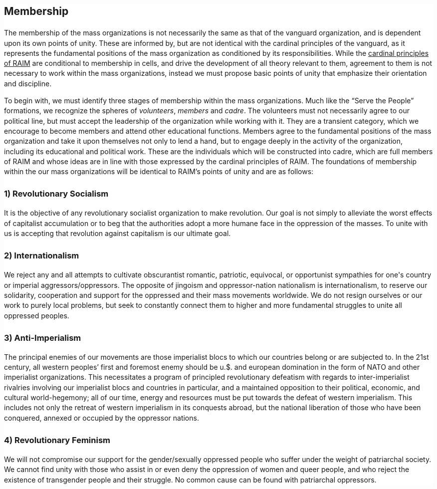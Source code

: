 ## Membership

The membership of the mass organizations is not necessarily the same as that of the vanguard organization, and is dependent upon its own points of unity. These are informed by, but are not identical with the cardinal principles of the vanguard, as it represents the fundamental positions of the mass organization as conditioned by its responsibilities. While the [cardinal principles of RAIM](/members/cardinal-principles) are conditional to membership in cells, and drive the development of all theory relevant to them, agreement to them is not necessary to work within the mass organizations, instead we must propose basic points of unity that emphasize their orientation and discipline.

To begin with, we must identify three stages of membership within the mass organizations. Much like the “Serve the People” formations, we recognize the spheres of *volunteers*, *members* and *cadre*. The volunteers must not necessarily agree to our political line, but must accept the leadership of the organization while working with it. They are a transient category, which we encourage to become members and attend other educational functions. Members agree to the fundamental positions of the mass organization and take it upon themselves not only to lend a hand, but to engage deeply in the activity of the organization, including its educational and political work. These are the individuals which will be constructed into cadre, which are full members of RAIM and whose ideas are in line with those expressed by the cardinal principles of RAIM. The foundations of membership within the our mass organizations will be identical to RAIM’s points of unity and are as follows:

### 1) Revolutionary Socialism

It is the objective of any revolutionary socialist organization to make revolution. Our goal is not simply to alleviate the worst effects of capitalist accumulation or to beg that the authorities adopt a more humane face in the oppression of the masses. To unite with us is accepting that revolution against capitalism is our ultimate goal.

### 2) Internationalism

We reject any and all attempts to cultivate obscurantist romantic, patriotic, equivocal, or opportunist sympathies for one's country or imperial aggressors/oppressors. The opposite of jingoism and oppressor-nation nationalism is internationalism, to reserve our solidarity, cooperation and support for the oppressed and their mass movements worldwide. We do not resign ourselves or our work to purely local problems, but seek to constantly connect them to higher and more fundamental struggles to unite all oppressed peoples.

### 3) Anti-Imperialism

The principal enemies of our movements are those imperialist blocs to which our countries belong or are subjected to. In the 21st century, all western peoples’ first and foremost enemy should be u.$. and european domination in the form of NATO and other imperialist organizations. This necessitates a program of principled revolutionary defeatism with regards to inter-imperialist rivalries involving our imperialist blocs and countries in particular, and a maintained opposition to their political, economic, and cultural world-hegemony; all of our time, energy and resources must be put towards the defeat of western imperialism. This includes not only the retreat of western imperialism in its conquests abroad, but the national liberation of those who have been conquered, annexed or occupied by the oppressor nations.

### 4) Revolutionary Feminism

We will not compromise our support for the gender/sexually oppressed people who suffer under the weight of patriarchal society. We cannot find unity with those who assist in or even deny the oppression of women and queer people, and who reject the existence of transgender people and their struggle. No common cause can be found with patriarchal oppressors.
